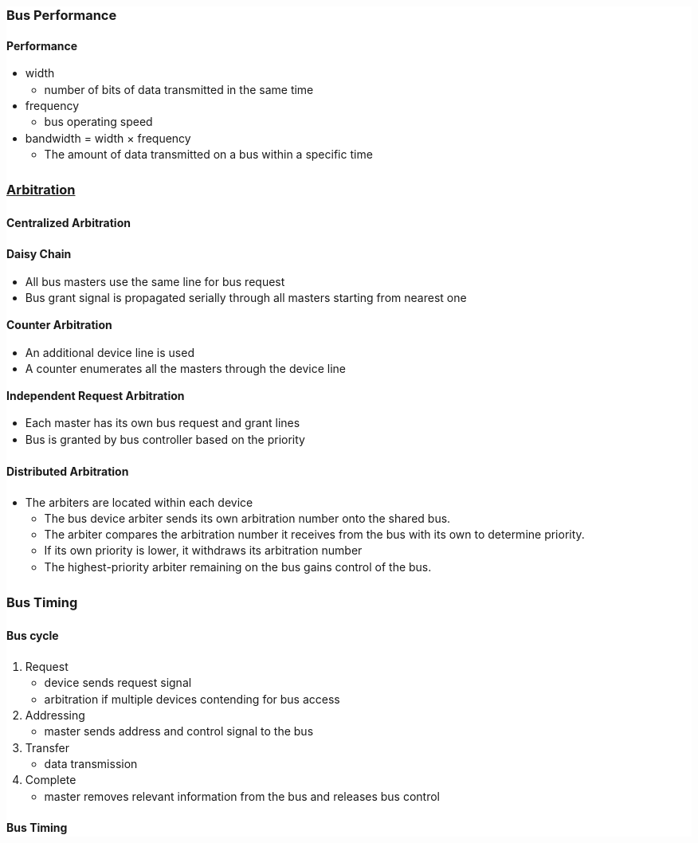 ### Bus Performance

**Performance**

- width
  - number of bits  of data transmitted in the same time
- frequency
  - bus operating speed
- bandwidth = width × frequency
  - The amount of data transmitted on a bus within a specific time

### [Arbitration](https://www.geeksforgeeks.org/bus-arbitration-in-computer-organization/)

#### Centralized Arbitration

**Daisy Chain**

- All bus masters use the same line for bus request
- Bus grant signal is propagated serially through all masters starting from nearest one

**Counter Arbitration**

- An additional device line is used
- A counter enumerates all the masters through the device line

**Independent Request Arbitration**

- Each master has its own bus request and grant lines
- Bus is granted by bus controller based on the priority

#### Distributed Arbitration

- The arbiters are located within each device
  - The bus device arbiter sends its own arbitration number onto the shared bus.
  - The arbiter compares the arbitration number it receives from the bus with its own to determine priority.
  - If its own priority is lower, it withdraws its arbitration number
  - The highest-priority arbiter remaining on the bus gains control of the bus.

### Bus Timing

#### Bus cycle

1. Request
   - device sends request signal
   - arbitration if multiple devices contending for bus access
2. Addressing
   - master sends address and control signal to the bus
3. Transfer
   - data transmission
4. Complete
   - master removes relevant information from the bus and releases bus control

#### Bus Timing
